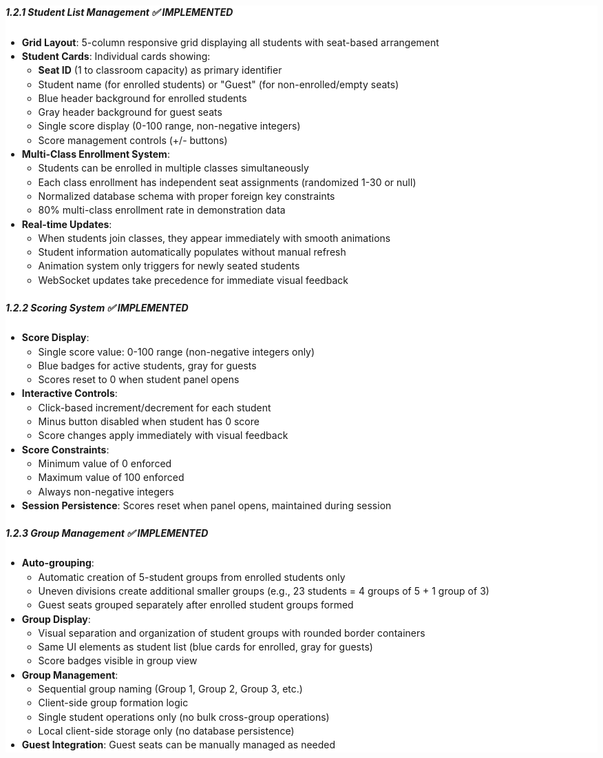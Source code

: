 ##### 1.2.1 Student List Management ✅ **IMPLEMENTED**
- **Grid Layout**: 5-column responsive grid displaying all students with seat-based arrangement
- **Student Cards**: Individual cards showing:
  - **Seat ID** (1 to classroom capacity) as primary identifier
  - Student name (for enrolled students) or "Guest" (for non-enrolled/empty seats)
  - Blue header background for enrolled students
  - Gray header background for guest seats
  - Single score display (0-100 range, non-negative integers)
  - Score management controls (+/- buttons)
- **Multi-Class Enrollment System**:
  - Students can be enrolled in multiple classes simultaneously
  - Each class enrollment has independent seat assignments (randomized 1-30 or null)
  - Normalized database schema with proper foreign key constraints
  - 80% multi-class enrollment rate in demonstration data
- **Real-time Updates**:
  - When students join classes, they appear immediately with smooth animations
  - Student information automatically populates without manual refresh
  - Animation system only triggers for newly seated students
  - WebSocket updates take precedence for immediate visual feedback

##### 1.2.2 Scoring System ✅ **IMPLEMENTED**
- **Score Display**:
  - Single score value: 0-100 range (non-negative integers only)
  - Blue badges for active students, gray for guests
  - Scores reset to 0 when student panel opens
- **Interactive Controls**: 
  - Click-based increment/decrement for each student
  - Minus button disabled when student has 0 score
  - Score changes apply immediately with visual feedback
- **Score Constraints**:
  - Minimum value of 0 enforced
  - Maximum value of 100 enforced
  - Always non-negative integers
- **Session Persistence**: Scores reset when panel opens, maintained during session

##### 1.2.3 Group Management ✅ **IMPLEMENTED**
- **Auto-grouping**: 
  - Automatic creation of 5-student groups from enrolled students only
  - Uneven divisions create additional smaller groups (e.g., 23 students = 4 groups of 5 + 1 group of 3)
  - Guest seats grouped separately after enrolled student groups formed
- **Group Display**: 
  - Visual separation and organization of student groups with rounded border containers
  - Same UI elements as student list (blue cards for enrolled, gray for guests)
  - Score badges visible in group view
- **Group Management**:
  - Sequential group naming (Group 1, Group 2, Group 3, etc.)
  - Client-side group formation logic
  - Single student operations only (no bulk cross-group operations)
  - Local client-side storage only (no database persistence)
- **Guest Integration**: Guest seats can be manually managed as needed
